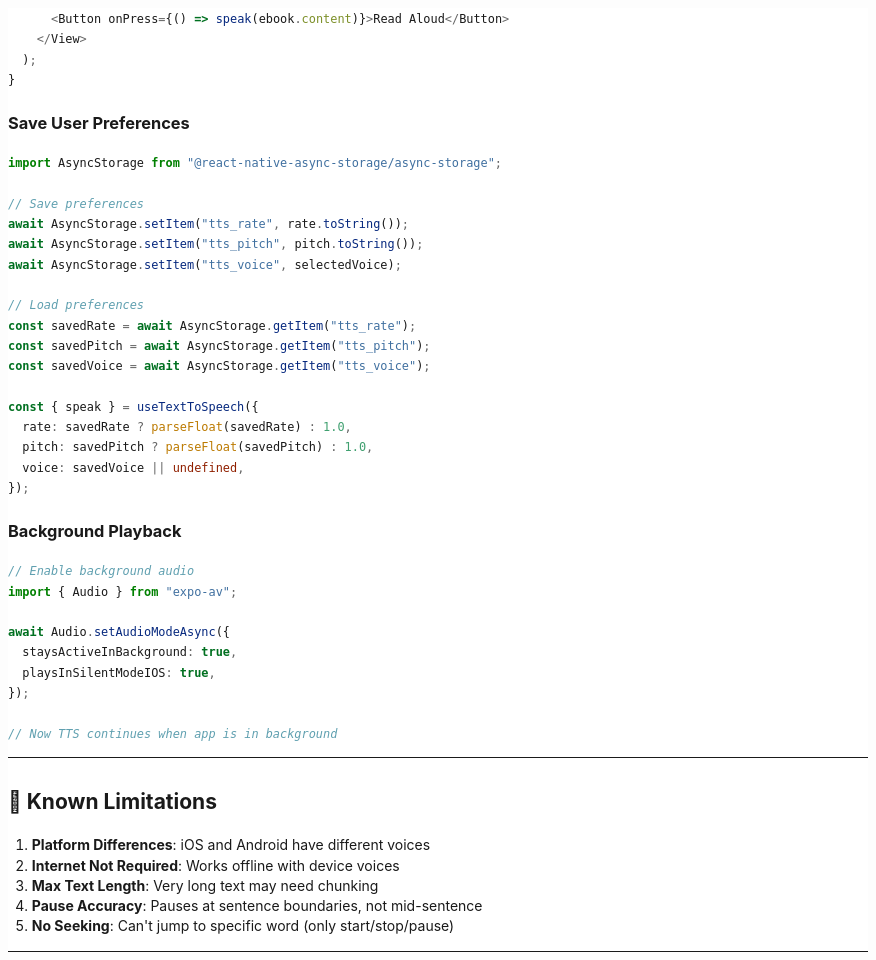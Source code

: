 ```typescript
      <Button onPress={() => speak(ebook.content)}>Read Aloud</Button>
    </View>
  );
}
```

### Save User Preferences

```typescript
import AsyncStorage from "@react-native-async-storage/async-storage";

// Save preferences
await AsyncStorage.setItem("tts_rate", rate.toString());
await AsyncStorage.setItem("tts_pitch", pitch.toString());
await AsyncStorage.setItem("tts_voice", selectedVoice);

// Load preferences
const savedRate = await AsyncStorage.getItem("tts_rate");
const savedPitch = await AsyncStorage.getItem("tts_pitch");
const savedVoice = await AsyncStorage.getItem("tts_voice");

const { speak } = useTextToSpeech({
  rate: savedRate ? parseFloat(savedRate) : 1.0,
  pitch: savedPitch ? parseFloat(savedPitch) : 1.0,
  voice: savedVoice || undefined,
});
```

### Background Playback

```typescript
// Enable background audio
import { Audio } from "expo-av";

await Audio.setAudioModeAsync({
  staysActiveInBackground: true,
  playsInSilentModeIOS: true,
});

// Now TTS continues when app is in background
```

---

## 🐛 Known Limitations

1. **Platform Differences**: iOS and Android have different voices
2. **Internet Not Required**: Works offline with device voices
3. **Max Text Length**: Very long text may need chunking
4. **Pause Accuracy**: Pauses at sentence boundaries, not mid-sentence
5. **No Seeking**: Can't jump to specific word (only start/stop/pause)

---